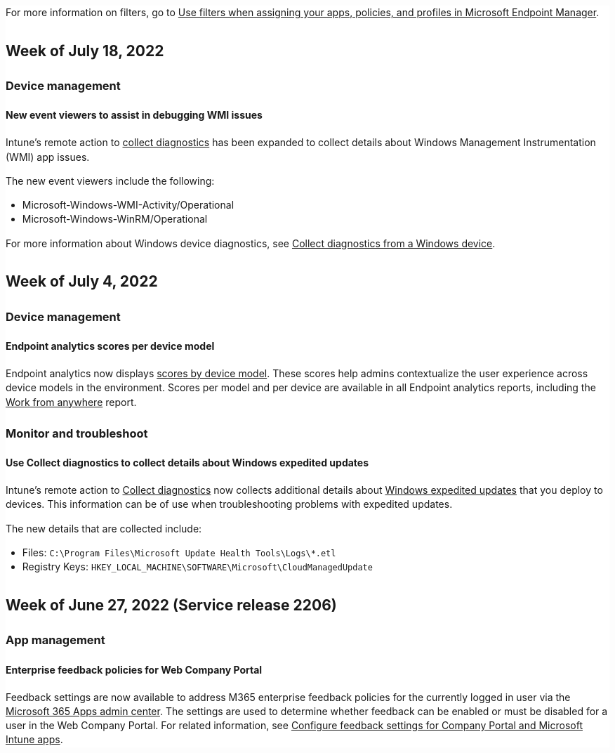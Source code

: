 For more information on filters, go to [Use filters when assigning your apps, policies, and profiles in Microsoft Endpoint Manager](../fundamentals/filters.md).

## Week of July 18, 2022

### Device management

#### New event viewers to assist in debugging WMI issues
Intune’s remote action to [collect diagnostics](../remote-actions/collect-diagnostics.md#collect-diagnostics) has been expanded to collect details about Windows Management Instrumentation (WMI) app issues.

The new event viewers include the following:
- Microsoft-Windows-WMI-Activity/Operational
- Microsoft-Windows-WinRM/Operational

For more information about Windows device diagnostics, see [Collect diagnostics from a Windows device](../remote-actions/collect-diagnostics.md).

## Week of July 4, 2022

### Device management

#### Endpoint analytics scores per device model

Endpoint analytics now displays [scores by device model](../../analytics/scores.md#bkmk_model). These scores help admins contextualize the user experience across device models in the environment. Scores per model and per device are available in all Endpoint analytics reports, including the [Work from anywhere](../../analytics/work-from-anywhere.md) report.

### Monitor and troubleshoot

#### Use Collect diagnostics to collect details about Windows expedited updates

Intune’s remote action to [Collect diagnostics](../remote-actions/collect-diagnostics.md) now collects additional details about [Windows expedited updates](../protect/windows-10-expedite-updates.md) that you deploy to devices. This information can be of use when troubleshooting problems with expedited updates.

The new details that are collected include:  
- Files: `C:\Program Files\Microsoft Update Health Tools\Logs\*.etl`
- Registry Keys: `HKEY_LOCAL_MACHINE\SOFTWARE\Microsoft\CloudManagedUpdate`


## Week of June 27, 2022 (Service release 2206)

### App management

#### Enterprise feedback policies for Web Company Portal
Feedback settings are now available to address M365 enterprise feedback policies for the currently logged in user via the [Microsoft 365 Apps admin center](https://config.office.com/). The settings are used to determine whether feedback can be enabled or must be disabled for a user in the Web Company Portal. For related information, see [Configure feedback settings for Company Portal and Microsoft Intune apps](../apps/company-portal-app.md#configure-feedback-settings-for-company-portal-and-microsoft-intune-apps).
